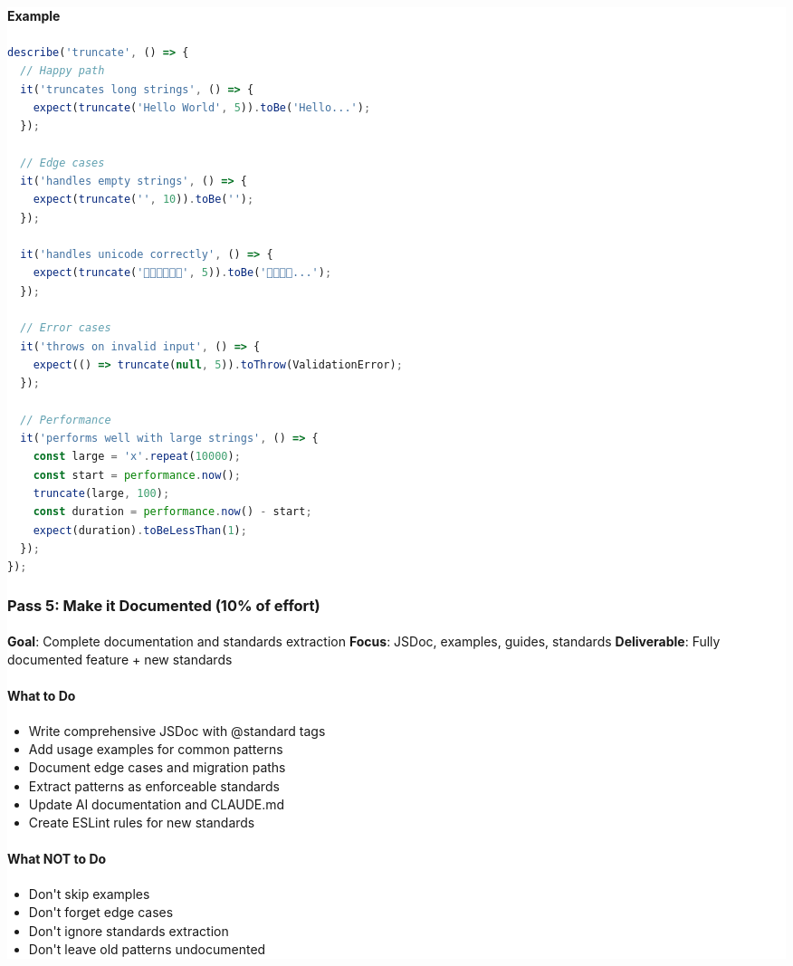 #### Example
```typescript
describe('truncate', () => {
  // Happy path
  it('truncates long strings', () => {
    expect(truncate('Hello World', 5)).toBe('Hello...');
  });
  
  // Edge cases
  it('handles empty strings', () => {
    expect(truncate('', 10)).toBe('');
  });
  
  it('handles unicode correctly', () => {
    expect(truncate('👨‍👩‍👧‍👦🏳️‍🌈', 5)).toBe('👨‍👩‍👧‍👦...');
  });
  
  // Error cases
  it('throws on invalid input', () => {
    expect(() => truncate(null, 5)).toThrow(ValidationError);
  });
  
  // Performance
  it('performs well with large strings', () => {
    const large = 'x'.repeat(10000);
    const start = performance.now();
    truncate(large, 100);
    const duration = performance.now() - start;
    expect(duration).toBeLessThan(1);
  });
});
```

### Pass 5: Make it Documented (10% of effort)
**Goal**: Complete documentation and standards extraction
**Focus**: JSDoc, examples, guides, standards
**Deliverable**: Fully documented feature + new standards

#### What to Do
- Write comprehensive JSDoc with @standard tags
- Add usage examples for common patterns
- Document edge cases and migration paths
- Extract patterns as enforceable standards
- Update AI documentation and CLAUDE.md
- Create ESLint rules for new standards

#### What NOT to Do
- Don't skip examples
- Don't forget edge cases
- Don't ignore standards extraction
- Don't leave old patterns undocumented
